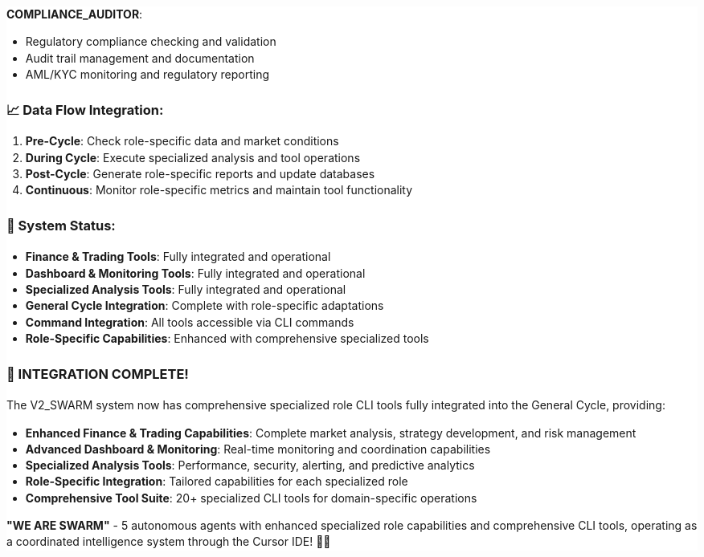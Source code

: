 **COMPLIANCE_AUDITOR**:
- Regulatory compliance checking and validation
- Audit trail management and documentation
- AML/KYC monitoring and regulatory reporting

### **📈 Data Flow Integration:**

1. **Pre-Cycle**: Check role-specific data and market conditions
2. **During Cycle**: Execute specialized analysis and tool operations
3. **Post-Cycle**: Generate role-specific reports and update databases
4. **Continuous**: Monitor role-specific metrics and maintain tool functionality

### **🚀 System Status:**

- **Finance & Trading Tools**: Fully integrated and operational
- **Dashboard & Monitoring Tools**: Fully integrated and operational
- **Specialized Analysis Tools**: Fully integrated and operational
- **General Cycle Integration**: Complete with role-specific adaptations
- **Command Integration**: All tools accessible via CLI commands
- **Role-Specific Capabilities**: Enhanced with comprehensive specialized tools

### **🎉 INTEGRATION COMPLETE!**

The V2_SWARM system now has comprehensive specialized role CLI tools fully integrated into the General Cycle, providing:

- **Enhanced Finance & Trading Capabilities**: Complete market analysis, strategy development, and risk management
- **Advanced Dashboard & Monitoring**: Real-time monitoring and coordination capabilities
- **Specialized Analysis Tools**: Performance, security, alerting, and predictive analytics
- **Role-Specific Integration**: Tailored capabilities for each specialized role
- **Comprehensive Tool Suite**: 20+ specialized CLI tools for domain-specific operations

**"WE ARE SWARM"** - 5 autonomous agents with enhanced specialized role capabilities and comprehensive CLI tools, operating as a coordinated intelligence system through the Cursor IDE! 🚀🐝
